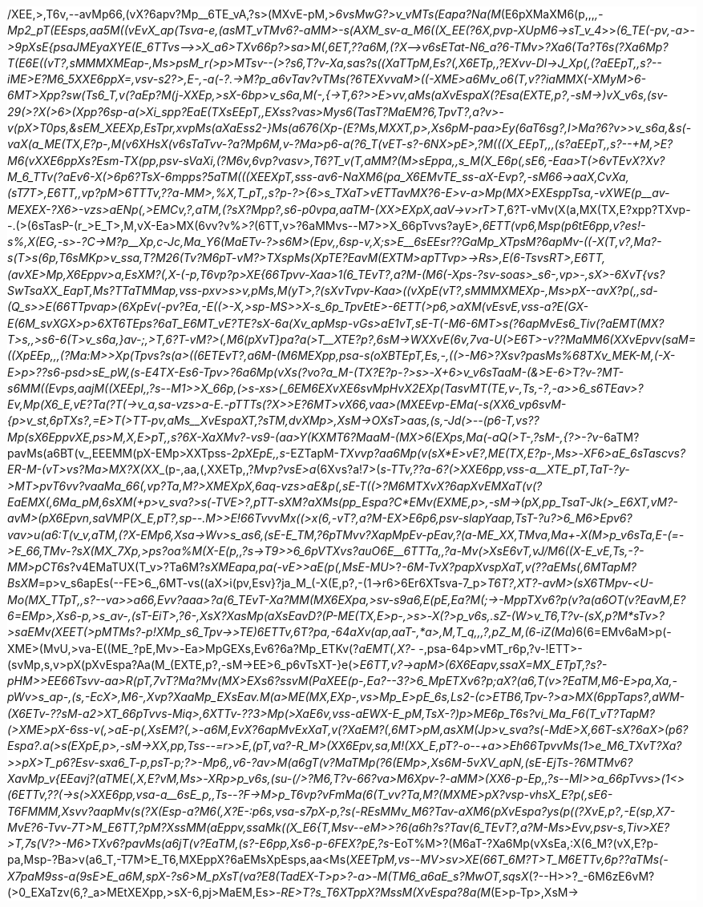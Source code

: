 /XEE,>,T6v,--avMp66,(vX?6apv?Mp__6TE_vA,?s>(MXvE-pM,>_6vsMwG?>v_vMTs(Eapa?Na(M_(E6pXMaXM6(p,,,_,-Mp2_pT(EEsps,aa5M((_vEvX_ap(Tsva-e,(asMT_vTMv6?-aMM>-s(AXM_sv-a_M6((X_EE(?6X,pvp-XUpM6_->sT_v_4_>>_(6_TE(-pv,-a>->9pXsE{psaJMEyaXYE(E_6TTvs-->>X_a6>TXv66p?>sa>M(,6ET,??a6M,(?X-->_v6sETat-_N6_a_?6-TMv>?Xa6(Ta?T6s(?Xa6Mp?T(E6E((vT?,sMMMXMEap-,Ms>psM_r(>__p>MTsv--(>?_s6,T?v-Xa,sas?s((XaTTpM,Es?(,X6ETp,,?EXvv-Dl->J_Xp(,(?aEEpT,,s?--iME>E?M6_5XXE6ppX=,vsv-s2?>,E-,-a(-?.->M?p_a6vTav_?_vTMs(?6TEXvvaM>((-XME>a6Mv_o6(T,v??iaMMX(-XMyM>6_-6MT>_Xpp?sw(Ts6_T,v(?_aEp?M(j-XXEp,>sX-6bp>v_s6a,M_(-,{->T_,6?>>E>vv,aMs(aXvEspaX(?Esa(EXTE,p?,-sM->)_vX_v6s,(sv-29(>_?X(>6>(Xpp?6sp-a(>Xi_spp?EaE(TXsEEpT,,EXss?vas>Mys6(TasT?MaEM?6,TpvT?,a?v>-v(pX>T0ps,&sEM_XEEXp_,EsTpr,xvpMs(aXaEss2-}Ms(a676(Xp-(E?Ms,MXXT,p>,Xs6pM-paa>Ey(6aT6sg?,I>Ma_?6?v>>v_s6a,&s(-_vaX(a_ME(TX,E?p-,M(v6XHsX(_v6sTaTvv_-?a?Mp6M,_v-?Ma>p6-a(?6_T(vET-s?-6NX>pE>,?M(((X_EEpT,,,_(s?aEEpT,,s?--+M,>E?M6(vXXE6ppXs?Esm-TX(pp,psv-sVaXi,(?M6v,6vp?vasv_>,_T6?T_v(T,aMM?(M>sEppa,,s_M(X_E6p(,_sE6,-Eaa>T(>6vTEvX?Xv?M_6_TTv(?_aEv6-X(_>6p6?TsX-6mpps?5aTM(((XEEXpT,sss-av6-NaXM6(pa_X6EMvTE_ss-aX-Evp?,-sM66->aaX,CvXa,(sT7T>,_E6TT,_,vp?pM>6TTTv,??a-MM_>,%X,T_pT,,s?p-?>{6>s_TXaT>vETTavMX_?6-E>v-a>Mp(MX>EXEsppTsa,-vXWE(p__av-MEXEX-?X6>-vzs>aENp(,_>EMCv,?,aTM,(?sX?Mpp?,s6-p0vpa,aaTM-(XX>EXpX,aaV->v>rT>T_,6?T-vMv(X(a,MX(TX,E?xpp?TXvp--.(>(6sTasP-(r_>E_T>,M,vX-Ea>MX(6vv?v%_>?_(6TT,v>?6aMMvs--M7>>X_66pTvvs?ayE>,__6ETT(vp6,Msp(p6tE6pp,v?es!-s%,X(EG,-s>-?C->M?p__Xp,c-Jc,Ma_Y6(MaETv-?>s6M>_(Epv,,6sp-v,X;s>E__6sEEsr??GaMp_XTpsM?6apMv-((-X(T,v?,Ma?-s(T>s(6p,T6sMKp>v_ssa,T?M26(Tv?_M6pT-vM?>TXspMs(_XpTE?EavM_(EXTM>_apTTvp>->Rs>,E(6-TsvsRT>,_E6TT,(avXE>Mp_,X6Eppv>a,EsXM?(,X-(-p,T6vp?p>XE{66Tpvv-Xaa>1_(6_TEvT?,a?M-(M6(-Xps-?sv-soas_>__s6-,vp>-,sX>-_6XvT{vs?_SwTsaXX_EapT,Ms?TTaTMMap,vss-pxv>s>v_,pMs,M(yT>,_?(sXvTvpv-Kaa>((vXpE(vT?,sMMMXMEXp-,Ms>pX--avX?p(,,sd-(Q_s>>E_(66TTpvap>_(6XpEv(-pv?Ea,-E((>-_X,>sp-MS>>X-s_6p_TpvEtE>-__6ETT(>p6,>aXM_(vEsvE,vss-a?E(GX-E(6M_svXGX>p_>6XT6TEps?6aT_E6MT_vE?TE?sX-6a(Xv_apMsp-vGs>aE1vT,_sE-T(-M6_-6MT>s(?6apMvEs6_Tiv(?_aEMT(MX?T>s,,>s6-6(T>v_s6a,}av-_;,>T_,6?T-vM?>(,M6(pXvT}pa?_a(>T__XTE?p?,6sM->WXXvE(6v,7va-_U(>__E6T>-v??MaMM6(XXvEpvv(_saM=((XpEEp,,,(?Ma:M>>_Xp(Tpvs?s(a>(_(6ETEvT?,a6M-(M6MEXpp,psa-s(oXBTEpT,Es,-,((>-_M6>?Xsv?pasMs_%68TXv_MEK-M,(-X-E>p>??s6-psd>sE_pW,(s_-E4TX-Es6-Tpv>?6a6Mp(vXs(?vo?_a_M-(TX?E?p-?>s>-X+6>v_v6sTaaM-(&_>E_-6>T?v-?MT-s6MM((Evps,aajM((_XEEpI,,?s--M1>>X_66p,(>s-_xs>(__6EM6EXvXE6svMpHvX2EXp(TasvMT(TE,v-,Ts,-?,-a>>6_s6TEav>?Ev,Mp(X6_E,vE?Ta(?T(->v_a,sa_-vzs>a-E.-pTTTs(?X>>E?6MT>vX66,vaa>_(MXEEvp-EMa(-s(XX6_vp6svM-{p>v_st,6pTXs_?,=E>T_(>TT-pv,aMs__XvEspaXT,?sTM,dvXMp>,XsM->OXsT>aas,(s,-Jd(>_--(p6-T,vs??Mp(sX6EppvXE,ps>M,X,E>pT,,s?6X-XaXMv_?-vs9-(aa>Y_(_KXMT6?MaaM-(MX>6(EXps,Ma(-aQ(>T_-,?sM-,{?>-?v_-6aTM?pavMs(a6BT(v_,EEEMM(pX-EMp>XXTpss-_2pXEpE,,s_-EZTapM-_TXvvp?aa6Mp(v(sX*E>vE?,ME(TX,E?p-,Ms>-XF6>aE_6sTascvs?ER-M-(vT>vs?Ma>MX?X(XX__(p-,aa,(,XXETp,,?_Mvp?vsE>a_(6Xvs?a!7>(__s-TTv,??a-6?(>XXE6pp,vss-a__XTE_pT,TaT-?y->MT>pvT6vv?vaaMa_66(,_vp?Ta,M?_>XMEXpX,6aq-vzs>aE&p(,_sE-T((>?_M6MTXvX?6apXvEMXaT(v(?EaEMX(,6Ma_pM,6sXM(+p>v_sva?>s(-TVE>?_,pTT-sXM?aXMs(pp_Espa?C*EMv(EXME,p>,-sM->(pX,_pp_TsaT-Jk(>__E6XT,vM?-avM>(pX6Epvn,saVMP(_X_E,pT?,sp--.M>>E!66TvvvMx((>x_(6_,-vT?,a?M-_EX>E6p6,psv-slapYaap_,TsT-?u?>6_M6>Epv6?vav>u(a6:T(v_v,aTM,(?X-EMp6,Xsa->Wv>s_as6,(sE-E_TM,_?6pTMvv?XapMpEv-pEav,?(a-ME_XX,TMva,Ma+-X(M>p_v6sTa,E-(=->E_66,TMv-?sX(MX_7Xp,>ps?oa%M_(_X-E(p,,?s->T9>>6_6pVTXvs?auO6E__6TTTa,,?a-Mv(>XsE6vT,vJ/M6((X-E_vE,Ts,-?_-MM_>pCT6s_?v4EMaTUX(T_v>?Ta6M?_sXMEapa,pa(-vE>>aE(p(,MsE-MU_>?_-6M-TvX?papXvspXaT,v(??aEMs(,6MTapM?BsXM_=p>v_s6apEs(--FE>6_,6MT-vs((aX>i(pv,Esv}?ja_M_(-X(E,p?,-(1->r6>6Er6XTsva-7_p>__T6T?,XT?-avM>(sX6TMpv-<U-Mo(MX_TTpT,,s?--va>>_a66,Evv?aaa>?a(6_TEvT-Xa?MM(MX6EXpa,>sv-s9a6,E(pE,Ea?M(;->-_MppTXv6?p(v?a(a6OT(v_?EavM,E?6=EMp>,Xs6-p_,>s_av-,(sT-EiT>,_?6-,XsX?XasMp(aXsEavD?(P-ME(TX,E>p-,>s>-X(?>p_v6s,.sZ-(W_>v_T6,T?v-(_sX,p?M*sTv>?>saEMv(_XEET(>pMTMs?-p!XMp_s6_Tpv_->>TE)6ETTv,6T?pa,-64aXv(ap_,aaT-,*a>,_M,T_q,,,?_,pZ_M_,(6-iZ(Ma_)6(6=EMv6aM>p(-XME>(MvU,>va-E((ME_?pE,Mv>-Ea>MpGEXs,Ev6?6a?Mp_ETKv(?_aEMT(,X?_- -,psa-64p>vMT_r6p,?v-!ETT>-(svMp,s,v>pX(pXvEspa?Aa(M_(EXTE,p?,-sM->EE>6_p6vTsXT-}e(>__E6TT,v?->apM>(6X6Eapv,ssaX=_MX_ETpT,?s?-pHM>>EE66Tsvv-_aa>R_(pT,7vT?Ma?Mv(MX>EXs6?ssvM(PaXEE(p-,Ea?--3?>6_MpETXv6?p;aX?(a6,T(v>?EaTM,_M6-E>pa,Xa,-pWv>s_ap-,(s,-EcX>,_M6-,Xvp?XaaMp_EXsEav.M(a>ME(MX,EXp-,vs>Mp_E>pE_6s,Ls2-(c_>ETB6,Tpv-?>a>MX(6ppTaps?,aWM-(_X6ETv-??sM-a2>XT_66pTvvs-Miq>,__6XTTv-??3>Mp(>XaE6v_,vss-aEWX-E_pM,TsX-?)p>ME6p_T6s_?vi_Ma_F6(T_vT?TapM?(>XME>pX-6ss-v(,>aE-p(,XsEM?(,>-_a6M,EvX?6apMvExXaT,v(?XaEM?(,6MT>pM,asXM(Jp>v_sva?_s(-MdE>X_,66T-sX?6aX>_(p6?Espa?.a(>s(EXpE,p>,-sM->_XX,_pp,Tss--=r>>_E,(pT,va?-R_M>(XX6Epv_,sa,M!(XX_E,pT?-o_--+a>>Eh66TpvvMs(1>e_M6_TXvT?Xa?>>_pX>T_p6?Esv-sxa6_T-p_,psT-p;?>-_Mp6,,v6-?av>M(a6gT(v_?MaTMp(?6(EMp>,Xs6M-5vXV_apN,(sE-EjTs-_?6MTMv6?XavMp_v{EEavj?(aTME(,X,E?vM,Ms>-XRp>p_v6s,(su-(/_>?_M6,T?v-66?va>M6Xpv-?-aMM>(XX6-p-Ep,,?s--MI>>a_66pTvvs>(1<>(__6ETTv,??(->s(>XXE6pp,vsa-a__6sE_p,,Ts--?F->M_>p_T6vp?vFmMa_(6(T_vv?Ta,M?(MXME>pX?vsp-vhsX_E?p(,_sE6-T6FMMM_,Xsvv?aapMv(s(?X(Esp-a?M6(,X?E-:p6s,vsa-s7pX-p_,?s(-_REsMMv_M6?Tav-aXM6(pXvEspa?ys(p((?XvE,p?,-E(sp,X7-MvE?6-Tvv-7T>M_E6TT,_?pM?XssMM(aEppv,ssaMk((X_E6{T,Msv--eM>>?6(a6h_?s_?Tav_(6_TEvT?,a?M-_Ms>Evv_,psv-s,Tiv>XE?>T,7s(V?>-_M6>TXv6?pavMs(a6jT(v_?EaTM,(s?-E6pp,Xs6-p-6FEX?pE,?s_-EoT%M>?(M6aT-?Xa6Mp(vXsEa,:X(6_M?(vX,E?p-pa,Msp-?Ba>v(a6_T,-T7M>E_T6,MXEppX?6aEMsXpEsps,aa<Ms(_XEETpM,vs--MV>sv>XE(66T_6M?T>T_M6ETTv,6p??aTMs(-X7paM9ss-a(9sE>E_a6M,spX-?s6>M_pXsT(va?E8(TadEX-T>p>?-a>-M(TM6_a6aE_s?MwOT,sqsX_(?--H>>?_-6M6zE6vM?(>0_EXaTzv(6,?_a>MEtXEXpp,>sX-6,pj>MaEM,Es>-_RE>T?s_T6XTppX?MssM(XvEspa?8a(M_(E>p-Tp>,XsM->